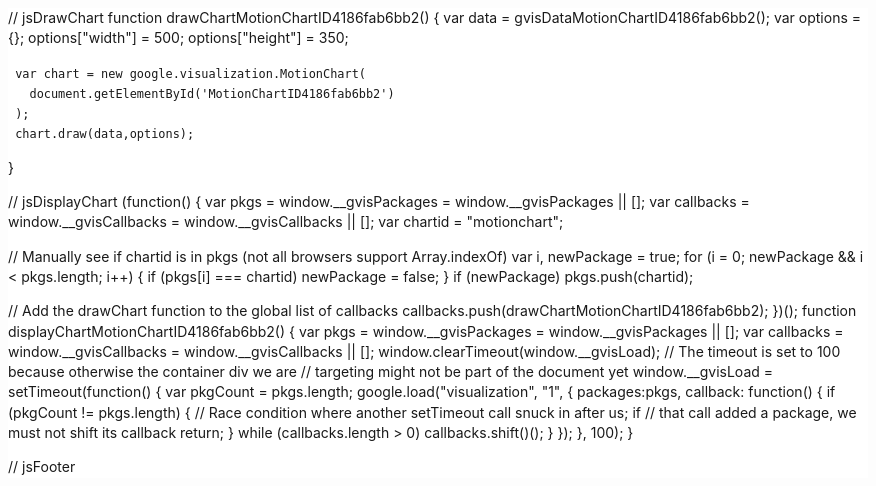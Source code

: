 // jsDrawChart
function drawChartMotionChartID4186fab6bb2() {
  var data = gvisDataMotionChartID4186fab6bb2();
  var options = {};
options["width"] =    500;
options["height"] =    350;

     var chart = new google.visualization.MotionChart(
       document.getElementById('MotionChartID4186fab6bb2')
     );
     chart.draw(data,options);
    

}
  
 
// jsDisplayChart
(function() {
  var pkgs = window.__gvisPackages = window.__gvisPackages || [];
  var callbacks = window.__gvisCallbacks = window.__gvisCallbacks || [];
  var chartid = "motionchart";

  // Manually see if chartid is in pkgs (not all browsers support Array.indexOf)
  var i, newPackage = true;
  for (i = 0; newPackage && i < pkgs.length; i++) {
    if (pkgs[i] === chartid)
      newPackage = false;
  }
  if (newPackage)
    pkgs.push(chartid);

  // Add the drawChart function to the global list of callbacks
  callbacks.push(drawChartMotionChartID4186fab6bb2);
})();
function displayChartMotionChartID4186fab6bb2() {
  var pkgs = window.__gvisPackages = window.__gvisPackages || [];
  var callbacks = window.__gvisCallbacks = window.__gvisCallbacks || [];
  window.clearTimeout(window.__gvisLoad);
  // The timeout is set to 100 because otherwise the container div we are
  // targeting might not be part of the document yet
  window.__gvisLoad = setTimeout(function() {
    var pkgCount = pkgs.length;
    google.load("visualization", "1", { packages:pkgs, callback: function() {
      if (pkgCount != pkgs.length) {
        // Race condition where another setTimeout call snuck in after us; if
        // that call added a package, we must not shift its callback
        return;
      }
      while (callbacks.length > 0)
        callbacks.shift()();
    } });
  }, 100);
}
 
// jsFooter
 </script>
 